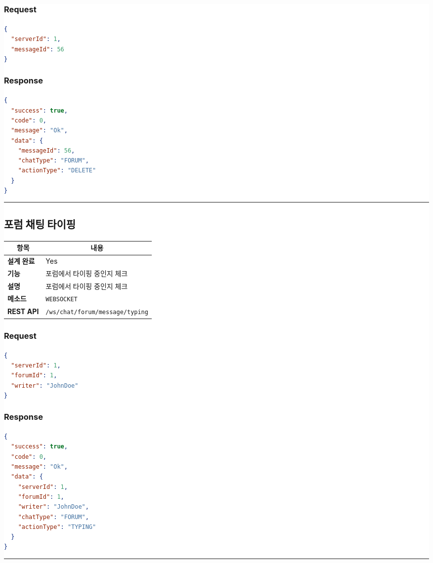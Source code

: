 ### Request
```json
{
  "serverId": 1,
  "messageId": 56
}
```

### Response
```json
{
  "success": true,
  "code": 0,
  "message": "Ok",
  "data": {
    "messageId": 56,
    "chatType": "FORUM",
    "actionType": "DELETE"
  }
}
```

---

## 포럼 채팅 타이핑

| 항목 | 내용 |
|---|---|
| **설계 완료** | Yes |
| **기능** | 포럼에서 타이핑 중인지 체크 |
| **설명** | 포럼에서 타이핑 중인지 체크 |
| **메소드** | `WEBSOCKET` |
| **REST API** | `/ws/chat/forum/message/typing` |

### Request
```json
{
  "serverId": 1,
  "forumId": 1,
  "writer": "JohnDoe"
}
```

### Response
```json
{
  "success": true,
  "code": 0,
  "message": "Ok",
  "data": {
    "serverId": 1,
    "forumId": 1,
    "writer": "JohnDoe",
    "chatType": "FORUM",
    "actionType": "TYPING"
  }
}
```

---